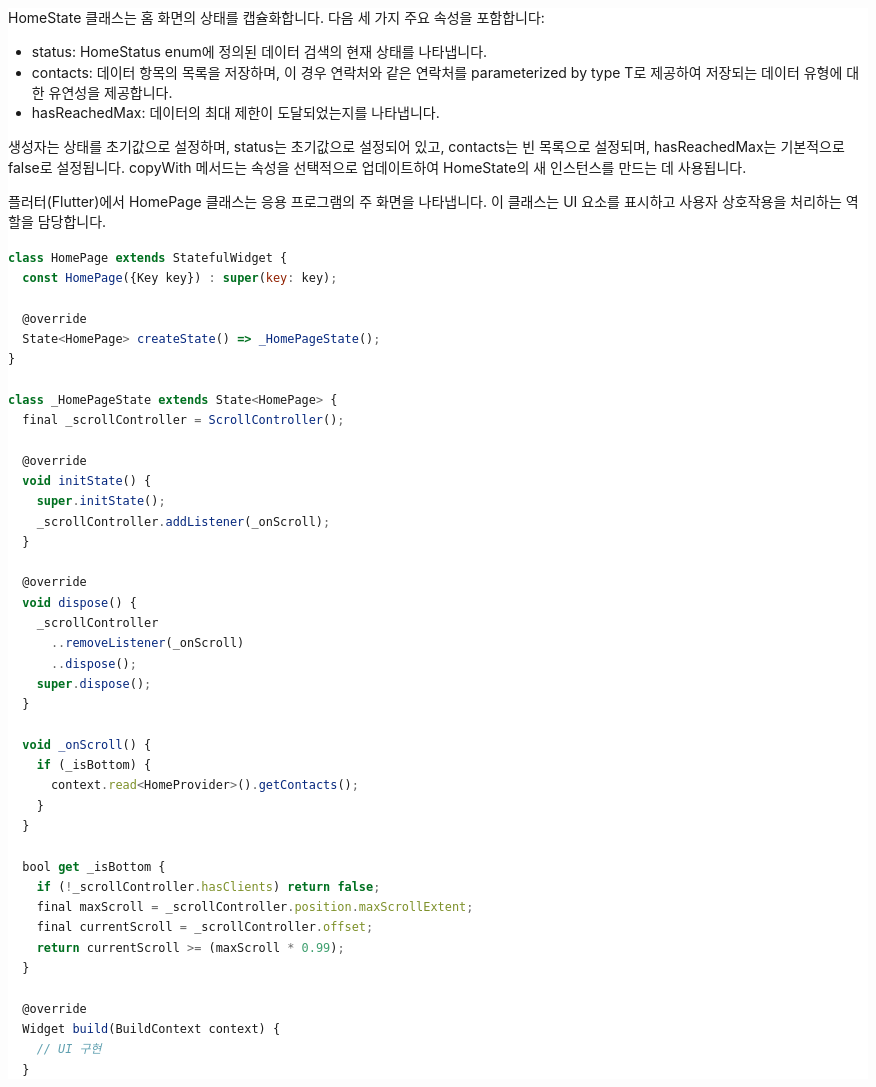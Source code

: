 HomeState 클래스는 홈 화면의 상태를 캡슐화합니다. 다음 세 가지 주요 속성을 포함합니다:

- status: HomeStatus enum에 정의된 데이터 검색의 현재 상태를 나타냅니다.
- contacts: 데이터 항목의 목록을 저장하며, 이 경우 연락처와 같은 연락처를 parameterized by type T로 제공하여 저장되는 데이터 유형에 대한 유연성을 제공합니다.
- hasReachedMax: 데이터의 최대 제한이 도달되었는지를 나타냅니다.



<ins class="adsbygoogle"
     style="display:block"
     data-ad-client="ca-pub-4877378276818686"
     data-ad-slot="1898504329"
     data-ad-format="auto"
     data-full-width-responsive="true"></ins>

<script>
     (adsbygoogle = window.adsbygoogle || []).push({});
</script>

생성자는 상태를 초기값으로 설정하며, status는 초기값으로 설정되어 있고, contacts는 빈 목록으로 설정되며, hasReachedMax는 기본적으로 false로 설정됩니다. copyWith 메서드는 속성을 선택적으로 업데이트하여 HomeState의 새 인스턴스를 만드는 데 사용됩니다.

플러터(Flutter)에서 HomePage 클래스는 응용 프로그램의 주 화면을 나타냅니다. 이 클래스는 UI 요소를 표시하고 사용자 상호작용을 처리하는 역할을 담당합니다.

```js
class HomePage extends StatefulWidget {
  const HomePage({Key key}) : super(key: key);

  @override
  State<HomePage> createState() => _HomePageState();
}

class _HomePageState extends State<HomePage> {
  final _scrollController = ScrollController();

  @override
  void initState() {
    super.initState();
    _scrollController.addListener(_onScroll);
  }

  @override
  void dispose() {
    _scrollController
      ..removeListener(_onScroll)
      ..dispose();
    super.dispose();
  }

  void _onScroll() {
    if (_isBottom) {
      context.read<HomeProvider>().getContacts();
    }
  }

  bool get _isBottom {
    if (!_scrollController.hasClients) return false;
    final maxScroll = _scrollController.position.maxScrollExtent;
    final currentScroll = _scrollController.offset;
    return currentScroll >= (maxScroll * 0.99);
  }

  @override
  Widget build(BuildContext context) {
    // UI 구현
  }
```